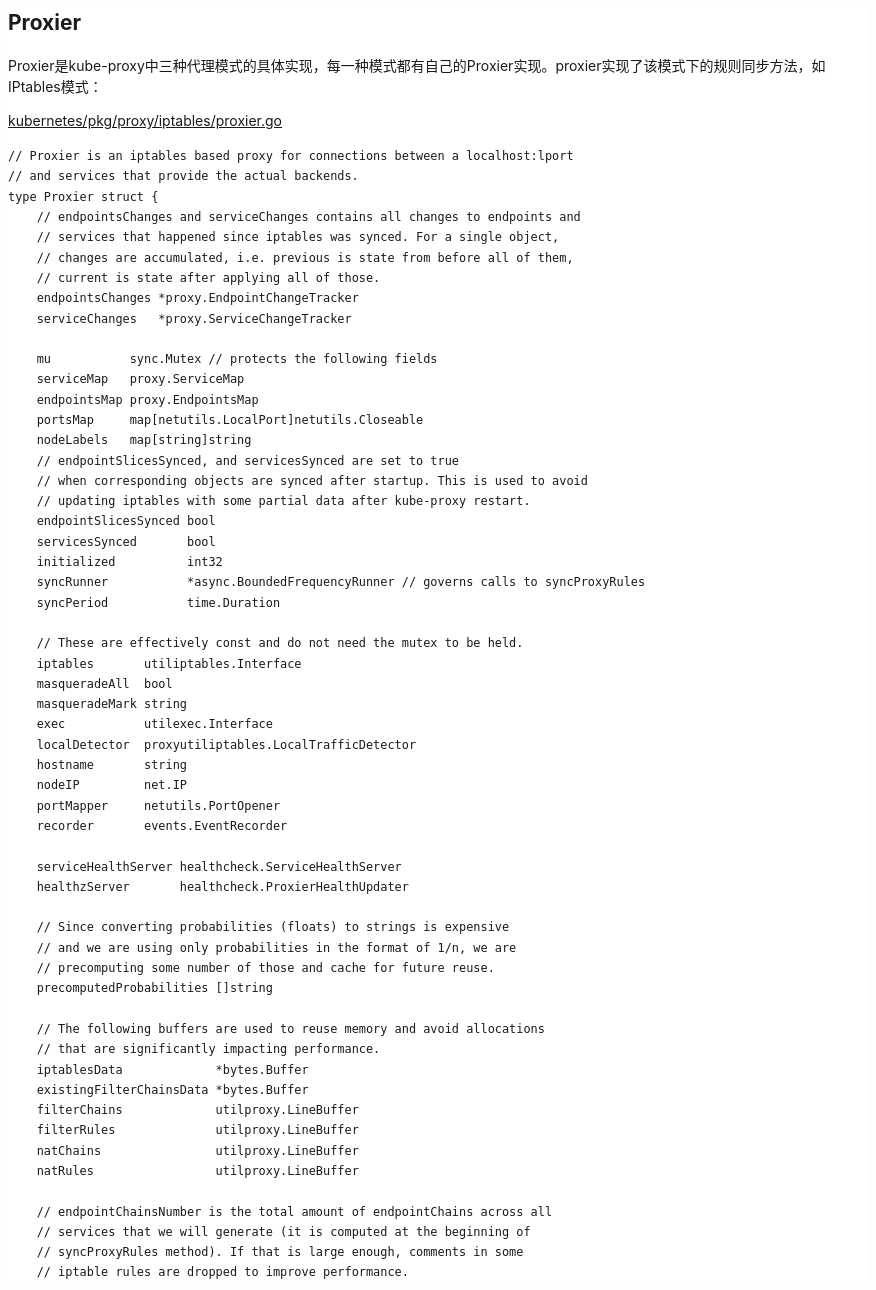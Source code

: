 ## Proxier

Proxier是kube-proxy中三种代理模式的具体实现，每一种模式都有自己的Proxier实现。proxier实现了该模式下的规则同步方法，如IPtables模式：

[kubernetes/pkg/proxy/iptables/proxier.go](https://github.com/kubernetes/kubernetes/blob/fa1b6765d55c3f3c00299a9e279732342cfb00f7/pkg/proxy/iptables/proxier.go#L182)

```
// Proxier is an iptables based proxy for connections between a localhost:lport
// and services that provide the actual backends.
type Proxier struct {
	// endpointsChanges and serviceChanges contains all changes to endpoints and
	// services that happened since iptables was synced. For a single object,
	// changes are accumulated, i.e. previous is state from before all of them,
	// current is state after applying all of those.
	endpointsChanges *proxy.EndpointChangeTracker
	serviceChanges   *proxy.ServiceChangeTracker

	mu           sync.Mutex // protects the following fields
	serviceMap   proxy.ServiceMap
	endpointsMap proxy.EndpointsMap
	portsMap     map[netutils.LocalPort]netutils.Closeable
	nodeLabels   map[string]string
	// endpointSlicesSynced, and servicesSynced are set to true
	// when corresponding objects are synced after startup. This is used to avoid
	// updating iptables with some partial data after kube-proxy restart.
	endpointSlicesSynced bool
	servicesSynced       bool
	initialized          int32
	syncRunner           *async.BoundedFrequencyRunner // governs calls to syncProxyRules
	syncPeriod           time.Duration

	// These are effectively const and do not need the mutex to be held.
	iptables       utiliptables.Interface
	masqueradeAll  bool
	masqueradeMark string
	exec           utilexec.Interface
	localDetector  proxyutiliptables.LocalTrafficDetector
	hostname       string
	nodeIP         net.IP
	portMapper     netutils.PortOpener
	recorder       events.EventRecorder

	serviceHealthServer healthcheck.ServiceHealthServer
	healthzServer       healthcheck.ProxierHealthUpdater

	// Since converting probabilities (floats) to strings is expensive
	// and we are using only probabilities in the format of 1/n, we are
	// precomputing some number of those and cache for future reuse.
	precomputedProbabilities []string

	// The following buffers are used to reuse memory and avoid allocations
	// that are significantly impacting performance.
	iptablesData             *bytes.Buffer
	existingFilterChainsData *bytes.Buffer
	filterChains             utilproxy.LineBuffer
	filterRules              utilproxy.LineBuffer
	natChains                utilproxy.LineBuffer
	natRules                 utilproxy.LineBuffer

	// endpointChainsNumber is the total amount of endpointChains across all
	// services that we will generate (it is computed at the beginning of
	// syncProxyRules method). If that is large enough, comments in some
	// iptable rules are dropped to improve performance.
```